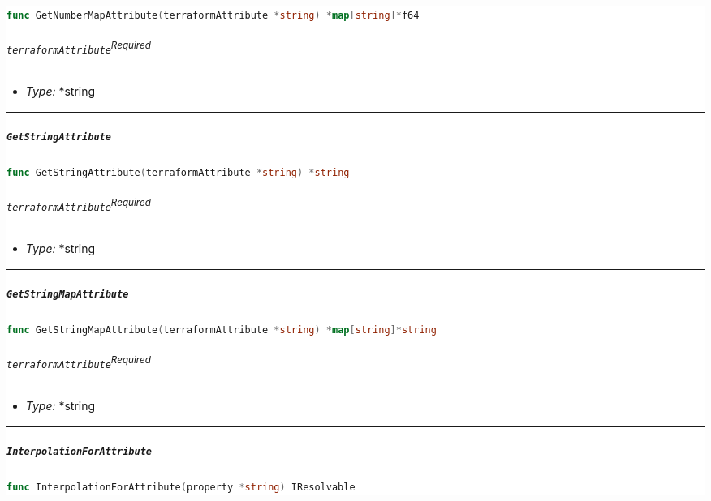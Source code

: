 ```go
func GetNumberMapAttribute(terraformAttribute *string) *map[string]*f64
```

###### `terraformAttribute`<sup>Required</sup> <a name="terraformAttribute" id="@cdktf/provider-azurestack.dataAzurestackClientConfig.DataAzurestackClientConfigTimeoutsOutputReference.getNumberMapAttribute.parameter.terraformAttribute"></a>

- *Type:* *string

---

##### `GetStringAttribute` <a name="GetStringAttribute" id="@cdktf/provider-azurestack.dataAzurestackClientConfig.DataAzurestackClientConfigTimeoutsOutputReference.getStringAttribute"></a>

```go
func GetStringAttribute(terraformAttribute *string) *string
```

###### `terraformAttribute`<sup>Required</sup> <a name="terraformAttribute" id="@cdktf/provider-azurestack.dataAzurestackClientConfig.DataAzurestackClientConfigTimeoutsOutputReference.getStringAttribute.parameter.terraformAttribute"></a>

- *Type:* *string

---

##### `GetStringMapAttribute` <a name="GetStringMapAttribute" id="@cdktf/provider-azurestack.dataAzurestackClientConfig.DataAzurestackClientConfigTimeoutsOutputReference.getStringMapAttribute"></a>

```go
func GetStringMapAttribute(terraformAttribute *string) *map[string]*string
```

###### `terraformAttribute`<sup>Required</sup> <a name="terraformAttribute" id="@cdktf/provider-azurestack.dataAzurestackClientConfig.DataAzurestackClientConfigTimeoutsOutputReference.getStringMapAttribute.parameter.terraformAttribute"></a>

- *Type:* *string

---

##### `InterpolationForAttribute` <a name="InterpolationForAttribute" id="@cdktf/provider-azurestack.dataAzurestackClientConfig.DataAzurestackClientConfigTimeoutsOutputReference.interpolationForAttribute"></a>

```go
func InterpolationForAttribute(property *string) IResolvable
```
